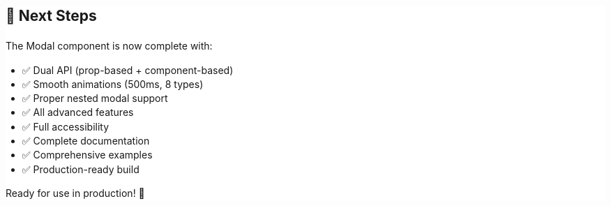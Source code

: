 ## 🚀 Next Steps

The Modal component is now complete with:

- ✅ Dual API (prop-based + component-based)
- ✅ Smooth animations (500ms, 8 types)
- ✅ Proper nested modal support
- ✅ All advanced features
- ✅ Full accessibility
- ✅ Complete documentation
- ✅ Comprehensive examples
- ✅ Production-ready build

Ready for use in production! 🎉
